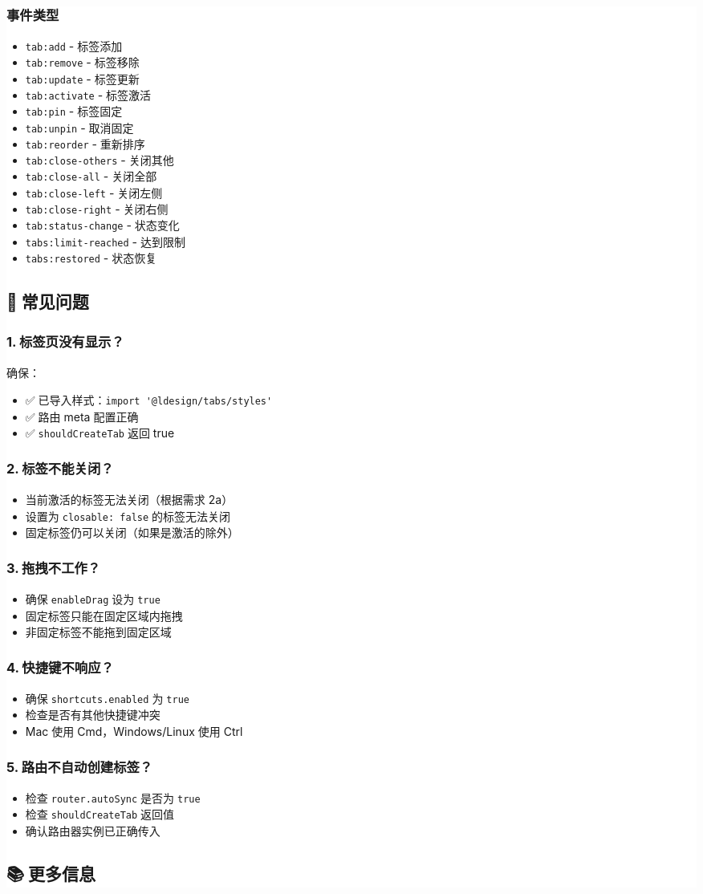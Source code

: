 ### 事件类型

- `tab:add` - 标签添加
- `tab:remove` - 标签移除
- `tab:update` - 标签更新
- `tab:activate` - 标签激活
- `tab:pin` - 标签固定
- `tab:unpin` - 取消固定
- `tab:reorder` - 重新排序
- `tab:close-others` - 关闭其他
- `tab:close-all` - 关闭全部
- `tab:close-left` - 关闭左侧
- `tab:close-right` - 关闭右侧
- `tab:status-change` - 状态变化
- `tabs:limit-reached` - 达到限制
- `tabs:restored` - 状态恢复

## 🔧 常见问题

### 1. 标签页没有显示？

确保：
- ✅ 已导入样式：`import '@ldesign/tabs/styles'`
- ✅ 路由 meta 配置正确
- ✅ `shouldCreateTab` 返回 true

### 2. 标签不能关闭？

- 当前激活的标签无法关闭（根据需求 2a）
- 设置为 `closable: false` 的标签无法关闭
- 固定标签仍可以关闭（如果是激活的除外）

### 3. 拖拽不工作？

- 确保 `enableDrag` 设为 `true`
- 固定标签只能在固定区域内拖拽
- 非固定标签不能拖到固定区域

### 4. 快捷键不响应？

- 确保 `shortcuts.enabled` 为 `true`
- 检查是否有其他快捷键冲突
- Mac 使用 Cmd，Windows/Linux 使用 Ctrl

### 5. 路由不自动创建标签？

- 检查 `router.autoSync` 是否为 `true`
- 检查 `shouldCreateTab` 返回值
- 确认路由器实例已正确传入

## 📚 更多信息
